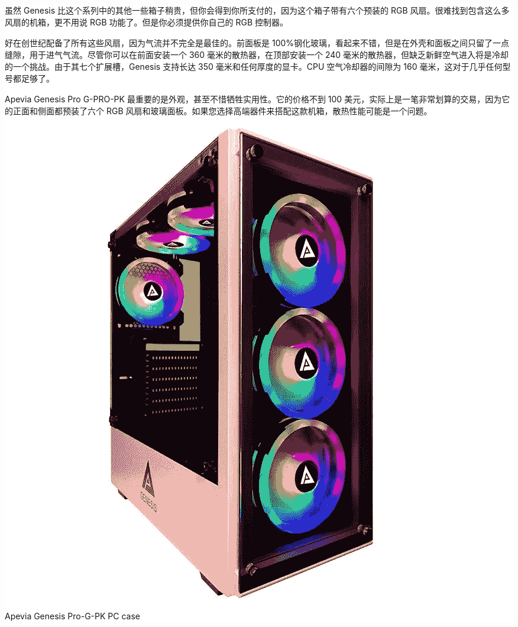 虽然 Genesis 比这个系列中的其他一些箱子稍贵，但你会得到你所支付的，因为这个箱子带有六个预装的 RGB 风扇。很难找到包含这么多风扇的机箱，更不用说 RGB 功能了。但是你必须提供你自己的 RGB 控制器。

好在创世纪配备了所有这些风扇，因为气流并不完全是最佳的。前面板是 100%钢化玻璃，看起来不错，但是在外壳和面板之间只留了一点缝隙，用于进气气流。尽管你可以在前面安装一个 360 毫米的散热器，在顶部安装一个 240 毫米的散热器，但缺乏新鲜空气进入将是冷却的一个挑战。由于其七个扩展槽，Genesis 支持长达 350 毫米和任何厚度的显卡。CPU 空气冷却器的间隙为 160 毫米，这对于几乎任何型号都足够了。

Apevia Genesis Pro G-PRO-PK 最重要的是外观，甚至不惜牺牲实用性。它的价格不到 100 美元，实际上是一笔非常划算的交易，因为它的正面和侧面都预装了六个 RGB 风扇和玻璃面板。如果您选择高端器件来搭配这款机箱，散热性能可能是一个问题。

 <picture>![The Apevia Genesis Pro is a good option for those who like to have lots of RGB lights inside their PC case. This unit comes with six pre-installed RGB case fans.](img/4f7fbf19458806209f5cbe575e402662.png)</picture> 

Apevia Genesis Pro-G-PK PC case
